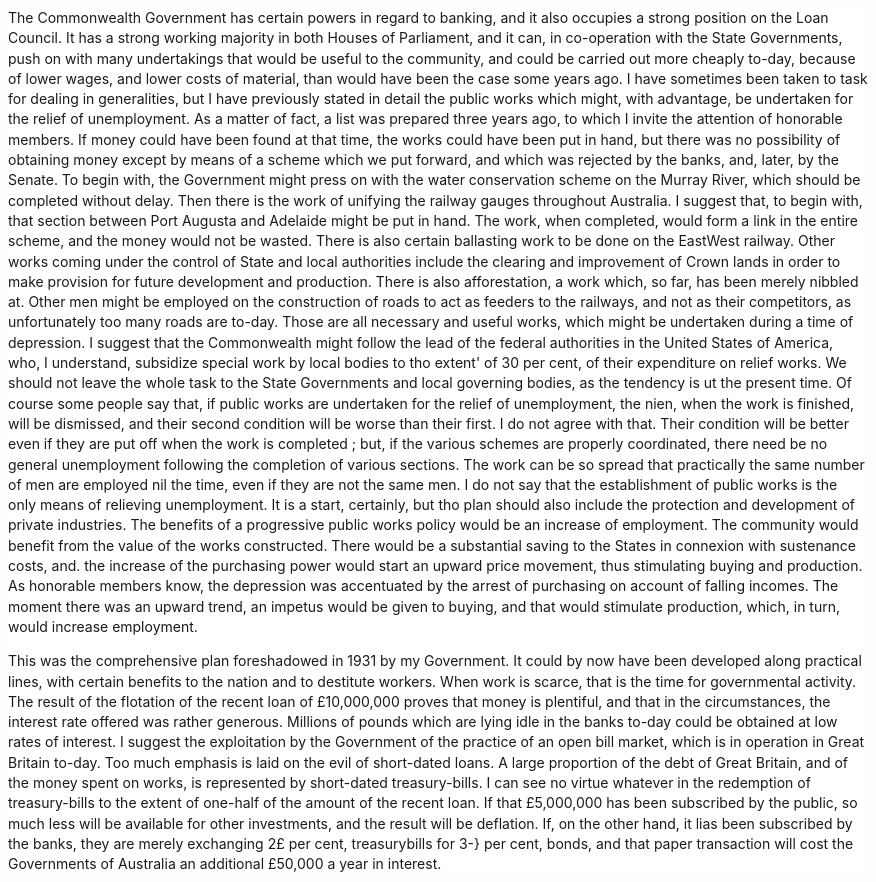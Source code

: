 The Commonwealth Government has certain powers in regard to banking, and it also occupies a strong position on the Loan Council. It has a strong working majority in both Houses of Parliament, and it can, in co-operation with the State Governments, push on with many undertakings that would be useful to the community, and could be carried out more cheaply to-day, because of lower wages, and lower costs of material, than would have been the case some years ago. I have sometimes been taken to task for dealing in generalities, but I have previously stated in detail the public works which might, with advantage, be undertaken for the relief of unemployment. As a matter of fact, a list was prepared three years ago, to which I invite the attention of honorable members. If money could have been found at that time, the works could have been put in hand, but there was no possibility of obtaining money except by means of a scheme which we put forward, and which was rejected by the banks, and, later, by the Senate. To begin with, the Government might press on with the water conservation scheme on the Murray River, which should be completed without delay. Then there is the work of unifying the railway gauges throughout Australia. I suggest that, to begin with, that section between Port Augusta and Adelaide might be put in hand. The work, when completed, would form a link in the entire scheme, and the money would not be wasted. There is also certain ballasting work to be done on the EastWest railway. Other works coming under the control of State and local authorities include the clearing and improvement of Crown lands in order to make provision for future development and production. There is also afforestation, a work which, so far, has been merely nibbled at. Other men might be employed on the construction of roads to act as feeders to the railways, and not as their competitors, as unfortunately too many roads are to-day. Those are all necessary and useful works, which might be undertaken during a time of depression. I suggest that the Commonwealth might follow the lead of the federal authorities in the United States of America, who, I understand, subsidize special work by local bodies to tho extent' of 30 per cent, of their expenditure on relief works. We should not leave the whole task to the State Governments and local governing bodies, as the tendency is ut the present time. Of course some people say that, if public works are undertaken for the relief of unemployment, the nien, when the work is finished, will be dismissed, and their second condition will be worse than their first. I do not agree with that. Their condition will be better even if they are put off when the work is completed ; but, if the various schemes are properly coordinated, there need be no general unemployment following the completion of various sections. The work can be so spread that practically the same number of men are employed nil the time, even if they are not the same men. I do not say that the establishment of public works is the only means of relieving unemployment. It is a start, certainly, but tho plan should also include the protection and development of private industries. The benefits of a progressive public works policy would be an increase of employment. The  community  would benefit from the value of the works constructed. There would be a substantial saving to the States in connexion with sustenance costs, and. the increase of the purchasing  power  would start an upward price movement, thus stimulating buying and production. As honorable members know, the depression was accentuated by the arrest of purchasing on account of falling incomes. The moment there was an upward trend, an impetus would be given to buying, and that would stimulate production, which, in turn, would increase employment. 

This was the comprehensive plan foreshadowed in 1931 by my Government. It could by now have been developed along practical lines, with certain benefits to the nation and to destitute workers. When work is scarce, that is the time for governmental activity. The result of the flotation of the recent loan of £10,000,000 proves that money is plentiful, and that in the circumstances, the interest rate offered was rather generous. Millions of pounds which are lying idle in the banks to-day could be obtained at low rates of interest. I suggest the exploitation by the Government of the practice of an open bill market, which is in operation in Great Britain to-day. Too much emphasis is laid on the evil of short-dated loans. A large proportion of the debt of Great Britain, and of the money spent on works, is represented by short-dated treasury-bills. I can see no virtue whatever in the redemption of treasury-bills to the extent of one-half of the amount of the recent loan. If that £5,000,000 has been subscribed by the public, so much less will be available for other investments, and the result will be deflation. If, on the other hand, it lias been subscribed by the banks, they are merely exchanging 2£ per cent, treasurybills for 3-} per cent, bonds, and that paper transaction will cost the Governments of Australia an additional £50,000 a year in interest. 

